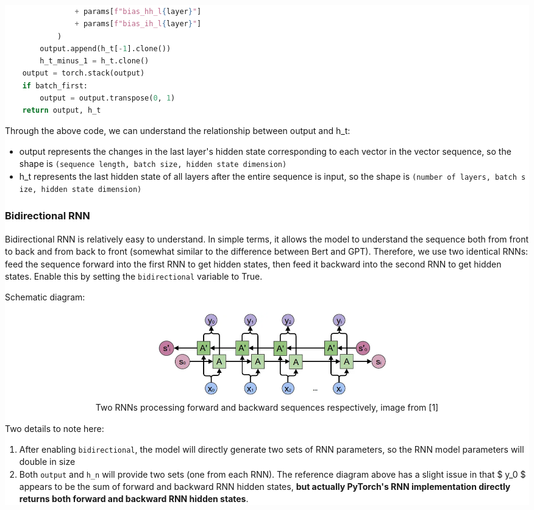 ```python
                + params[f"bias_hh_l{layer}"]
                + params[f"bias_ih_l{layer}"]
            )
        output.append(h_t[-1].clone())
        h_t_minus_1 = h_t.clone()
    output = torch.stack(output)
    if batch_first:
        output = output.transpose(0, 1)
    return output, h_t
```

Through the above code, we can understand the relationship between output and h_t:

* output represents the changes in the last layer's hidden state corresponding to each vector in the vector sequence, so the shape is `(sequence length, batch size, hidden state dimension)`
* h_t represents the last hidden state of all layers after the entire sequence is input, so the shape is `(number of layers, batch size, hidden state dimension)`

### Bidirectional RNN

Bidirectional RNN is relatively easy to understand. In simple terms, it allows the model to understand the sequence both from front to back and from back to front (somewhat similar to the difference between Bert and GPT). Therefore, we use two identical RNNs: feed the sequence forward into the first RNN to get hidden states, then feed it backward into the second RNN to get hidden states. Enable this by setting the `bidirectional` variable to True.

Schematic diagram:

<div align="center">
  <figure>
  <img src="./rnn_tutorial/b_rnn.webp" alt="rnn" width="400" />
  <figcaption>Two RNNs processing forward and backward sequences respectively, image from [1]</figcaption>
  </figure>
</div>

Two details to note here:

1. After enabling `bidirectional`, the model will directly generate two sets of RNN parameters, so the RNN model parameters will double in size
2. Both `output` and `h_n` will provide two sets (one from each RNN). The reference diagram above has a slight issue in that $ y_0 $ appears to be the sum of forward and backward RNN hidden states, **but actually PyTorch's RNN implementation directly returns both forward and backward RNN hidden states**.
